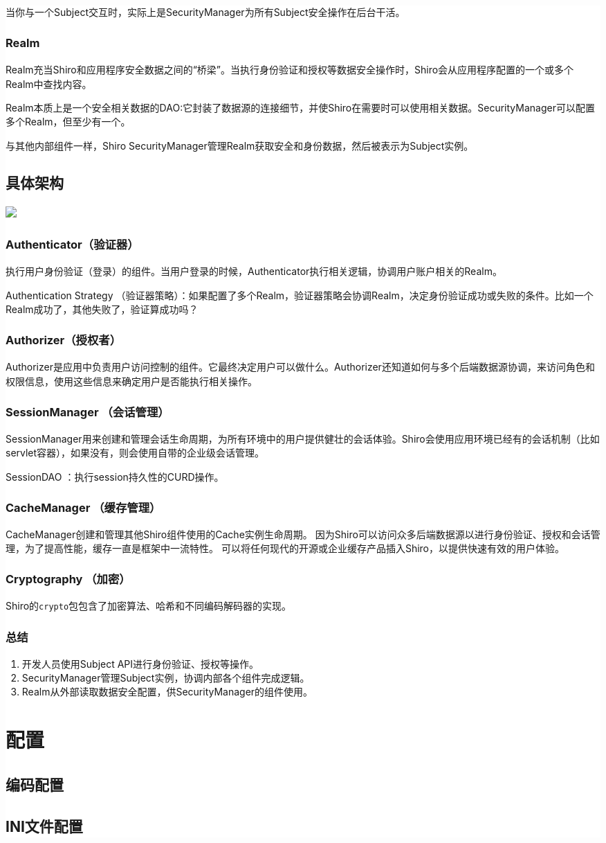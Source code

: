 当你与一个Subject交互时，实际上是SecurityManager为所有Subject安全操作在后台干活。

### Realm

Realm充当Shiro和应用程序安全数据之间的“桥梁”。当执行身份验证和授权等数据安全操作时，Shiro会从应用程序配置的一个或多个Realm中查找内容。

Realm本质上是一个安全相关数据的DAO:它封装了数据源的连接细节，并使Shiro在需要时可以使用相关数据。SecurityManager可以配置多个Realm，但至少有一个。

与其他内部组件一样，Shiro SecurityManager管理Realm获取安全和身份数据，然后被表示为Subject实例。

## 具体架构

![](http://shiro.apache.org/assets/images/ShiroArchitecture.png)

### Authenticator（验证器）

执行用户身份验证（登录）的组件。当用户登录的时候，Authenticator执行相关逻辑，协调用户账户相关的Realm。

Authentication Strategy （验证器策略）：如果配置了多个Realm，验证器策略会协调Realm，决定身份验证成功或失败的条件。比如一个Realm成功了，其他失败了，验证算成功吗？

### Authorizer（授权者）

Authorizer是应用中负责用户访问控制的组件。它最终决定用户可以做什么。Authorizer还知道如何与多个后端数据源协调，来访问角色和权限信息，使用这些信息来确定用户是否能执行相关操作。

### SessionManager （会话管理）

SessionManager用来创建和管理会话生命周期，为所有环境中的用户提供健壮的会话体验。Shiro会使用应用环境已经有的会话机制（比如servlet容器），如果没有，则会使用自带的企业级会话管理。

SessionDAO ：执行session持久性的CURD操作。

### CacheManager （缓存管理）

CacheManager创建和管理其他Shiro组件使用的Cache实例生命周期。 因为Shiro可以访问众多后端数据源以进行身份验证、授权和会话管理，为了提高性能，缓存一直是框架中一流特性。 可以将任何现代的开源或企业缓存产品插入Shiro，以提供快速有效的用户体验。

### Cryptography （加密）

Shiro的`crypto`包包含了加密算法、哈希和不同编码解码器的实现。

### 总结

1. 开发人员使用Subject API进行身份验证、授权等操作。
2. SecurityManager管理Subject实例，协调内部各个组件完成逻辑。
3. Realm从外部读取数据安全配置，供SecurityManager的组件使用。

# 配置

## 编码配置

## INI文件配置
